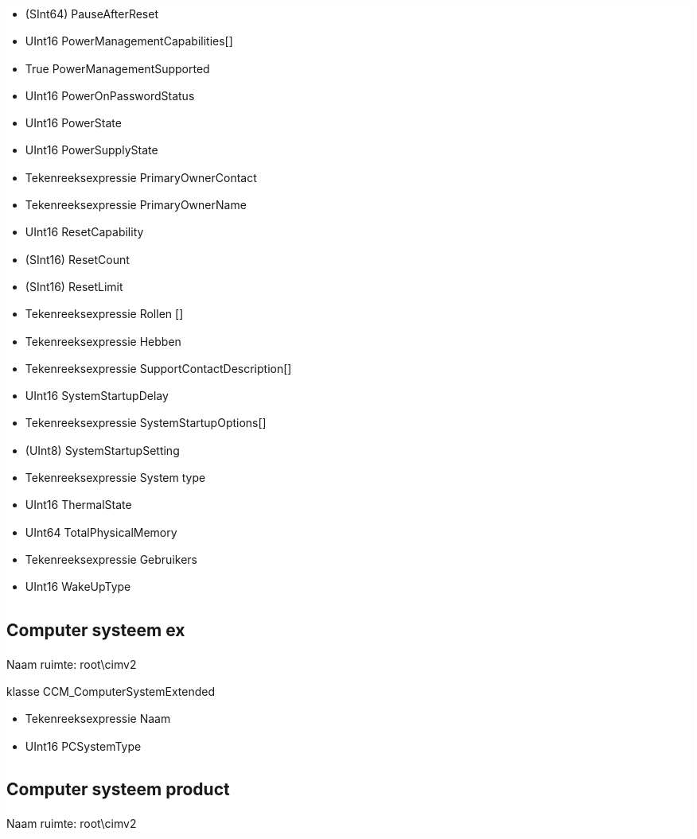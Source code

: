- (SInt64) PauseAfterReset

- UInt16 PowerManagementCapabilities[]

- True PowerManagementSupported

- UInt16 PowerOnPasswordStatus

- UInt16 PowerState

- UInt16 PowerSupplyState

- Tekenreeksexpressie PrimaryOwnerContact

- Tekenreeksexpressie PrimaryOwnerName

- UInt16 ResetCapability

- (SInt16) ResetCount

- (SInt16) ResetLimit

- Tekenreeksexpressie Rollen []

- Tekenreeksexpressie Hebben

- Tekenreeksexpressie SupportContactDescription[]

- UInt16 SystemStartupDelay

- Tekenreeksexpressie SystemStartupOptions[]

- (UInt8) SystemStartupSetting

- Tekenreeksexpressie System type

- UInt16 ThermalState

- UInt64 TotalPhysicalMemory

- Tekenreeksexpressie Gebruikers

- UInt16 WakeUpType



## <a name="computer-system-ex"></a>Computer systeem ex

Naam ruimte: root\cimv2

klasse CCM_ComputerSystemExtended


- Tekenreeksexpressie Naam

- UInt16 PCSystemType



## <a name="computer-system-product"></a>Computer systeem product

Naam ruimte: root\cimv2
